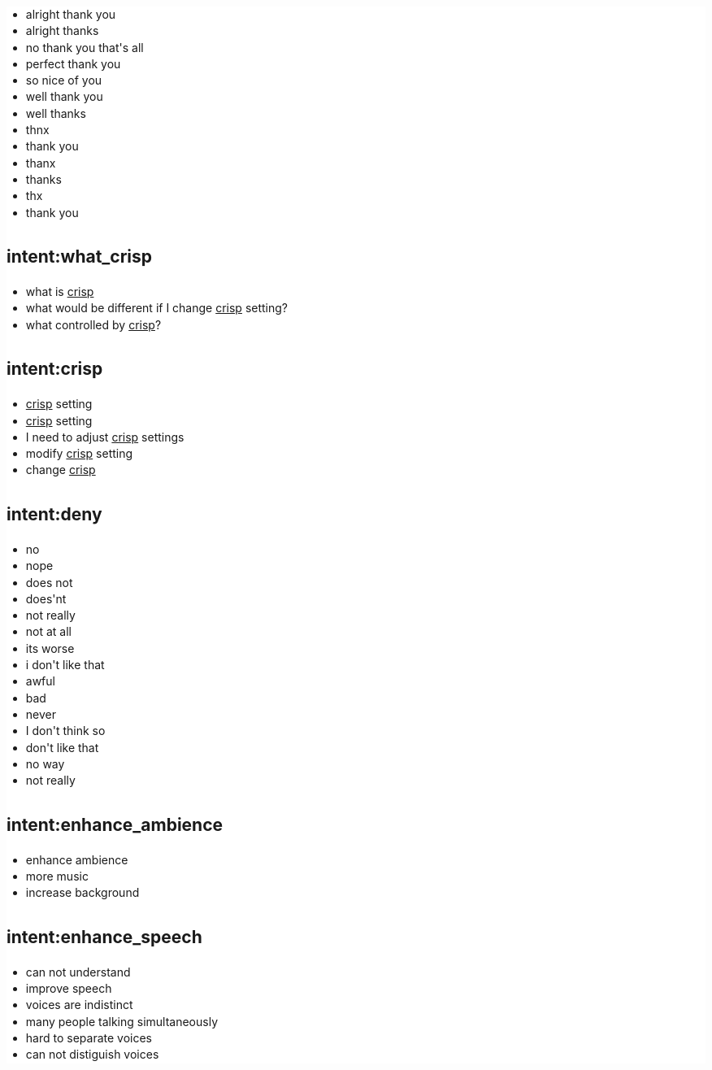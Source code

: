 - alright thank you
- alright thanks
- no thank you that's all
- perfect thank you
- so nice of you
- well thank you
- well thanks
- thnx
- thank you
- thanx
- thanks
- thx
- thank you

## intent:what_crisp
- what is [crisp](features)
- what would be different if I change [crisp](features) setting?
- what controlled by [crisp](features)?

## intent:crisp
- [crisp](features) setting
- [crisp](features) setting
- I need to adjust [crisp](features) settings
- modify [crisp](features) setting
- change [crisp](features)

## intent:deny
- no
- nope
- does not
- does'nt
- not really
- not at all
- its worse
- i don't like that
- awful
- bad
- never
- I don't think so
- don't like that
- no way
- not really

## intent:enhance_ambience
- enhance ambience
- more music
- increase background

## intent:enhance_speech
- can not understand
- improve speech
- voices are indistinct
- many people talking simultaneously
- hard to separate voices
- can not distiguish voices
